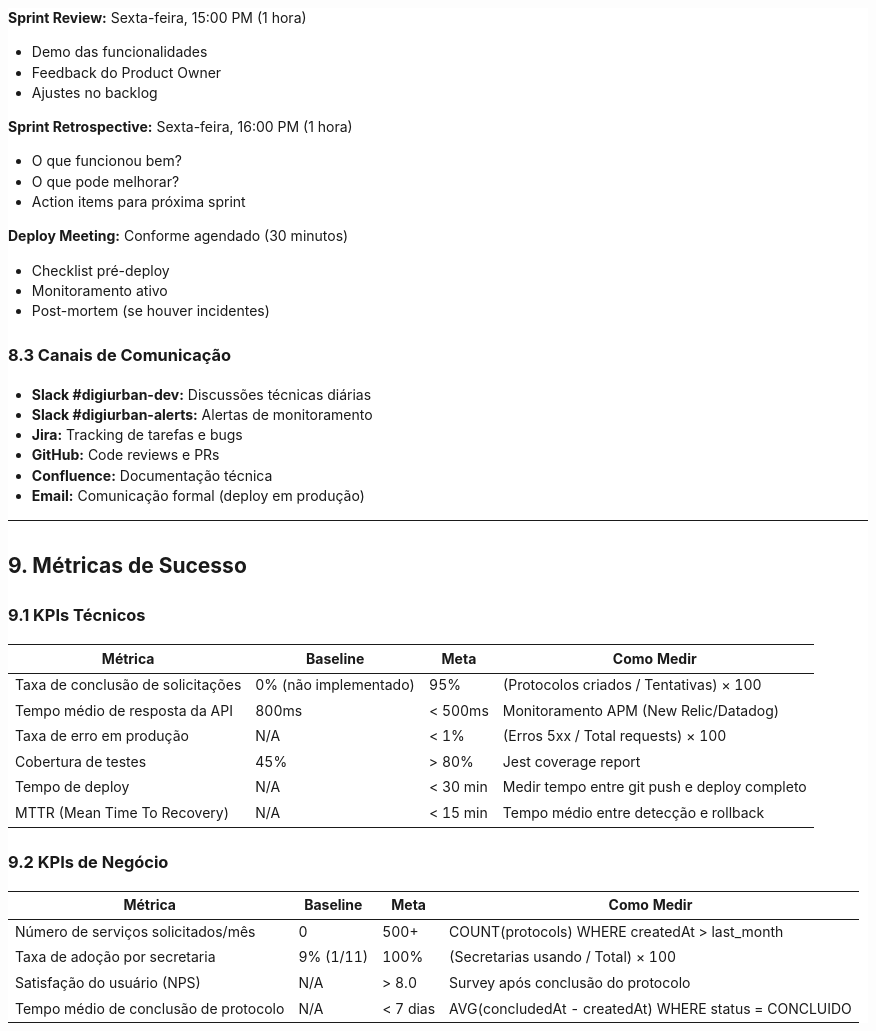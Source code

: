 **Sprint Review:** Sexta-feira, 15:00 PM (1 hora)
- Demo das funcionalidades
- Feedback do Product Owner
- Ajustes no backlog

**Sprint Retrospective:** Sexta-feira, 16:00 PM (1 hora)
- O que funcionou bem?
- O que pode melhorar?
- Action items para próxima sprint

**Deploy Meeting:** Conforme agendado (30 minutos)
- Checklist pré-deploy
- Monitoramento ativo
- Post-mortem (se houver incidentes)

### 8.3 Canais de Comunicação

- **Slack #digiurban-dev:** Discussões técnicas diárias
- **Slack #digiurban-alerts:** Alertas de monitoramento
- **Jira:** Tracking de tarefas e bugs
- **GitHub:** Code reviews e PRs
- **Confluence:** Documentação técnica
- **Email:** Comunicação formal (deploy em produção)

---

## 9. Métricas de Sucesso

### 9.1 KPIs Técnicos

| Métrica | Baseline | Meta | Como Medir |
|---------|----------|------|------------|
| Taxa de conclusão de solicitações | 0% (não implementado) | 95% | (Protocolos criados / Tentativas) × 100 |
| Tempo médio de resposta da API | 800ms | < 500ms | Monitoramento APM (New Relic/Datadog) |
| Taxa de erro em produção | N/A | < 1% | (Erros 5xx / Total requests) × 100 |
| Cobertura de testes | 45% | > 80% | Jest coverage report |
| Tempo de deploy | N/A | < 30 min | Medir tempo entre git push e deploy completo |
| MTTR (Mean Time To Recovery) | N/A | < 15 min | Tempo médio entre detecção e rollback |

### 9.2 KPIs de Negócio

| Métrica | Baseline | Meta | Como Medir |
|---------|----------|------|------------|
| Número de serviços solicitados/mês | 0 | 500+ | COUNT(protocols) WHERE createdAt > last_month |
| Taxa de adoção por secretaria | 9% (1/11) | 100% | (Secretarias usando / Total) × 100 |
| Satisfação do usuário (NPS) | N/A | > 8.0 | Survey após conclusão do protocolo |
| Tempo médio de conclusão de protocolo | N/A | < 7 dias | AVG(concludedAt - createdAt) WHERE status = CONCLUIDO |
